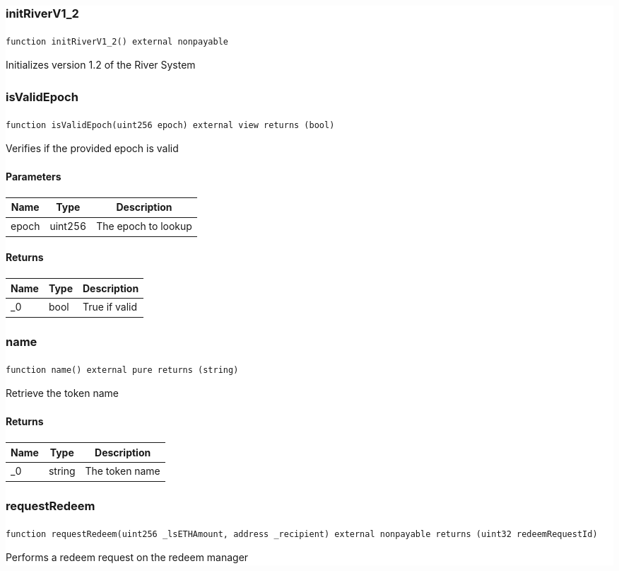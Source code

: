 ### initRiverV1_2

```solidity
function initRiverV1_2() external nonpayable
```

Initializes version 1.2 of the River System




### isValidEpoch

```solidity
function isValidEpoch(uint256 epoch) external view returns (bool)
```

Verifies if the provided epoch is valid



#### Parameters

| Name | Type | Description |
|---|---|---|
| epoch | uint256 | The epoch to lookup |

#### Returns

| Name | Type | Description |
|---|---|---|
| _0 | bool | True if valid |

### name

```solidity
function name() external pure returns (string)
```

Retrieve the token name




#### Returns

| Name | Type | Description |
|---|---|---|
| _0 | string | The token name |

### requestRedeem

```solidity
function requestRedeem(uint256 _lsETHAmount, address _recipient) external nonpayable returns (uint32 redeemRequestId)
```

Performs a redeem request on the redeem manager
